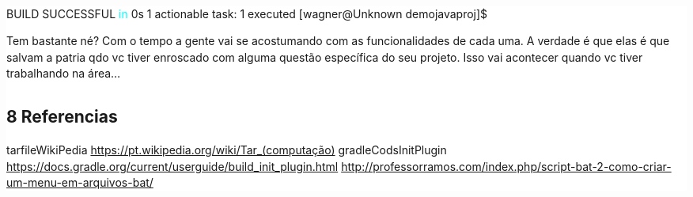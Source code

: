 BUILD SUCCESSFUL<span style="color: #00ffff;"> in</span> 0s
1 actionable task: 1 executed
[wagner@Unknown demojavaproj]$ 

</pre>
</div>

<p>
Tem bastante né? Com o tempo a gente vai se acostumando com as
funcionalidades de cada uma. A verdade é que elas é que salvam a
patria qdo vc tiver enroscado com alguma questão específica do seu
projeto. Isso vai acontecer quando vc tiver trabalhando na área&#x2026;
</p>
</div>
</div>


<div id="outline-container-org62a13b2" class="outline-2">
<h2 id="org62a13b2"><span class="section-number-2">8</span> Referencias</h2>
<div class="outline-text-2" id="text-8">
<p>
tarfileWikiPedia <a href="https://pt.wikipedia.org/wiki/Tar_(computa%C3%A7%C3%A3o)">https://pt.wikipedia.org/wiki/Tar_(computação)</a>
gradleCodsInitPlugin <a href="https://docs.gradle.org/current/userguide/build_init_plugin.html">https://docs.gradle.org/current/userguide/build_init_plugin.html</a>
<a href="http://professorramos.com/index.php/script-bat-2-como-criar-um-menu-em-arquivos-bat/">http://professorramos.com/index.php/script-bat-2-como-criar-um-menu-em-arquivos-bat/</a>
</p>
</div>
</div>

